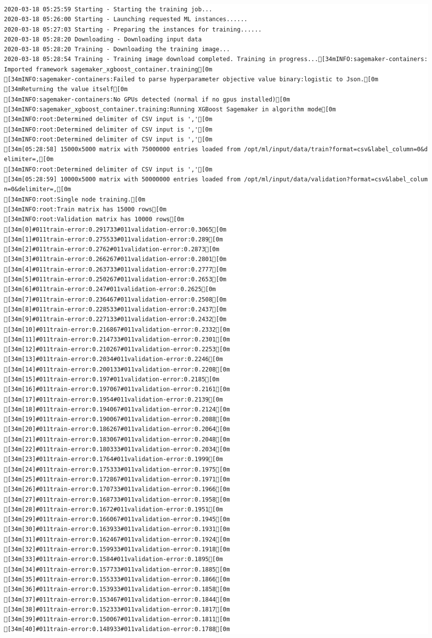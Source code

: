     2020-03-18 05:25:59 Starting - Starting the training job...
    2020-03-18 05:26:00 Starting - Launching requested ML instances......
    2020-03-18 05:27:03 Starting - Preparing the instances for training......
    2020-03-18 05:28:20 Downloading - Downloading input data
    2020-03-18 05:28:20 Training - Downloading the training image...
    2020-03-18 05:28:54 Training - Training image download completed. Training in progress...[34mINFO:sagemaker-containers:Imported framework sagemaker_xgboost_container.training[0m
    [34mINFO:sagemaker-containers:Failed to parse hyperparameter objective value binary:logistic to Json.[0m
    [34mReturning the value itself[0m
    [34mINFO:sagemaker-containers:No GPUs detected (normal if no gpus installed)[0m
    [34mINFO:sagemaker_xgboost_container.training:Running XGBoost Sagemaker in algorithm mode[0m
    [34mINFO:root:Determined delimiter of CSV input is ','[0m
    [34mINFO:root:Determined delimiter of CSV input is ','[0m
    [34mINFO:root:Determined delimiter of CSV input is ','[0m
    [34m[05:28:58] 15000x5000 matrix with 75000000 entries loaded from /opt/ml/input/data/train?format=csv&label_column=0&delimiter=,[0m
    [34mINFO:root:Determined delimiter of CSV input is ','[0m
    [34m[05:28:59] 10000x5000 matrix with 50000000 entries loaded from /opt/ml/input/data/validation?format=csv&label_column=0&delimiter=,[0m
    [34mINFO:root:Single node training.[0m
    [34mINFO:root:Train matrix has 15000 rows[0m
    [34mINFO:root:Validation matrix has 10000 rows[0m
    [34m[0]#011train-error:0.291733#011validation-error:0.3065[0m
    [34m[1]#011train-error:0.275533#011validation-error:0.289[0m
    [34m[2]#011train-error:0.2762#011validation-error:0.2873[0m
    [34m[3]#011train-error:0.266267#011validation-error:0.2801[0m
    [34m[4]#011train-error:0.263733#011validation-error:0.2777[0m
    [34m[5]#011train-error:0.250267#011validation-error:0.2653[0m
    [34m[6]#011train-error:0.247#011validation-error:0.2625[0m
    [34m[7]#011train-error:0.236467#011validation-error:0.2508[0m
    [34m[8]#011train-error:0.228533#011validation-error:0.2437[0m
    [34m[9]#011train-error:0.227133#011validation-error:0.2432[0m
    [34m[10]#011train-error:0.216867#011validation-error:0.2332[0m
    [34m[11]#011train-error:0.214733#011validation-error:0.2301[0m
    [34m[12]#011train-error:0.210267#011validation-error:0.2253[0m
    [34m[13]#011train-error:0.2034#011validation-error:0.2246[0m
    [34m[14]#011train-error:0.200133#011validation-error:0.2208[0m
    [34m[15]#011train-error:0.197#011validation-error:0.2185[0m
    [34m[16]#011train-error:0.197067#011validation-error:0.2161[0m
    [34m[17]#011train-error:0.1954#011validation-error:0.2139[0m
    [34m[18]#011train-error:0.194067#011validation-error:0.2124[0m
    [34m[19]#011train-error:0.190067#011validation-error:0.2088[0m
    [34m[20]#011train-error:0.186267#011validation-error:0.2064[0m
    [34m[21]#011train-error:0.183067#011validation-error:0.2048[0m
    [34m[22]#011train-error:0.180333#011validation-error:0.2034[0m
    [34m[23]#011train-error:0.1764#011validation-error:0.1999[0m
    [34m[24]#011train-error:0.175333#011validation-error:0.1975[0m
    [34m[25]#011train-error:0.172867#011validation-error:0.1971[0m
    [34m[26]#011train-error:0.170733#011validation-error:0.1966[0m
    [34m[27]#011train-error:0.168733#011validation-error:0.1958[0m
    [34m[28]#011train-error:0.1672#011validation-error:0.1951[0m
    [34m[29]#011train-error:0.166067#011validation-error:0.1945[0m
    [34m[30]#011train-error:0.163933#011validation-error:0.1931[0m
    [34m[31]#011train-error:0.162467#011validation-error:0.1924[0m
    [34m[32]#011train-error:0.159933#011validation-error:0.1918[0m
    [34m[33]#011train-error:0.1584#011validation-error:0.1895[0m
    [34m[34]#011train-error:0.157733#011validation-error:0.1885[0m
    [34m[35]#011train-error:0.155333#011validation-error:0.1866[0m
    [34m[36]#011train-error:0.153933#011validation-error:0.1858[0m
    [34m[37]#011train-error:0.153467#011validation-error:0.1844[0m
    [34m[38]#011train-error:0.152333#011validation-error:0.1817[0m
    [34m[39]#011train-error:0.150067#011validation-error:0.1811[0m
    [34m[40]#011train-error:0.148933#011validation-error:0.1788[0m
